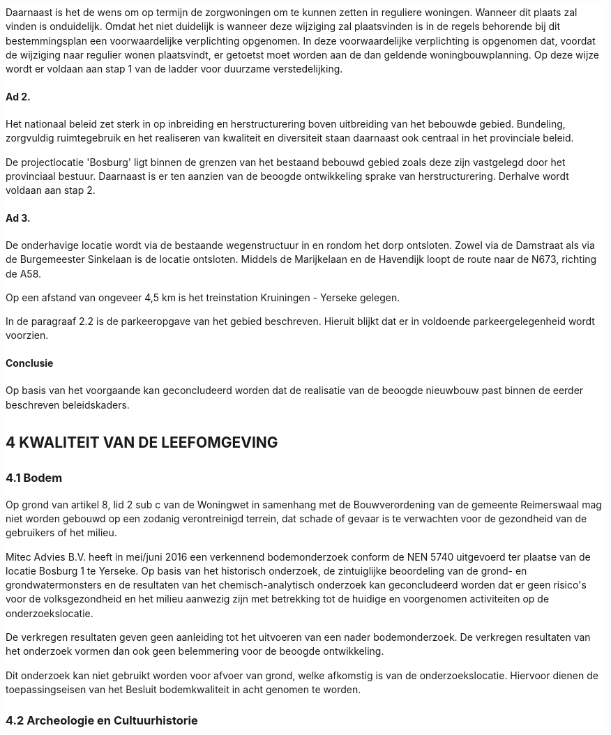 Daarnaast is het de wens om op termijn de zorgwoningen om te kunnen zetten in reguliere woningen. Wanneer dit plaats zal vinden is onduidelijk. Omdat het niet duidelijk is wanneer deze wijziging zal plaatsvinden is in de regels behorende bij dit bestemmingsplan een voorwaardelijke verplichting opgenomen. In deze voorwaardelijke verplichting is opgenomen dat, voordat de wijziging naar regulier wonen plaatsvindt, er getoetst moet worden aan de dan geldende woningbouwplanning. Op deze wijze wordt er voldaan aan stap 1 van de ladder voor duurzame verstedelijking.

#### Ad 2.

Het nationaal beleid zet sterk in op inbreiding en herstructurering boven uitbreiding van het bebouwde gebied. Bundeling, zorgvuldig ruimtegebruik en het realiseren van kwaliteit en diversiteit staan daarnaast ook centraal in het provinciale beleid.

De projectlocatie 'Bosburg' ligt binnen de grenzen van het bestaand bebouwd gebied zoals deze zijn vastgelegd door het provinciaal bestuur. Daarnaast is er ten aanzien van de beoogde ontwikkeling sprake van herstructurering. Derhalve wordt voldaan aan stap 2.

#### Ad 3.

De onderhavige locatie wordt via de bestaande wegenstructuur in en rondom het dorp ontsloten. Zowel via de Damstraat als via de Burgemeester Sinkelaan is de locatie ontsloten. Middels de Marijkelaan en de Havendijk loopt de route naar de N673, richting de A58.

Op een afstand van ongeveer 4,5 km is het treinstation Kruiningen - Yerseke gelegen.

In de paragraaf 2.2 is de parkeeropgave van het gebied beschreven. Hieruit blijkt dat er in voldoende parkeergelegenheid wordt voorzien.

#### Conclusie

Op basis van het voorgaande kan geconcludeerd worden dat de realisatie van de beoogde nieuwbouw past binnen de eerder beschreven beleidskaders.

## **4 KWALITEIT VAN DE LEEFOMGEVING**

### **4.1 Bodem**

Op grond van artikel 8, lid 2 sub c van de Woningwet in samenhang met de Bouwverordening van de gemeente Reimerswaal mag niet worden gebouwd op een zodanig verontreinigd terrein, dat schade of gevaar is te verwachten voor de gezondheid van de gebruikers of het milieu.

Mitec Advies B.V. heeft in mei/juni 2016 een verkennend bodemonderzoek conform de NEN 5740 uitgevoerd ter plaatse van de locatie Bosburg 1 te Yerseke. Op basis van het historisch onderzoek, de zintuiglijke beoordeling van de grond- en grondwatermonsters en de resultaten van het chemisch-analytisch onderzoek kan geconcludeerd worden dat er geen risico's voor de volksgezondheid en het milieu aanwezig zijn met betrekking tot de huidige en voorgenomen activiteiten op de onderzoekslocatie.

De verkregen resultaten geven geen aanleiding tot het uitvoeren van een nader bodemonderzoek. De verkregen resultaten van het onderzoek vormen dan ook geen belemmering voor de beoogde ontwikkeling.

Dit onderzoek kan niet gebruikt worden voor afvoer van grond, welke afkomstig is van de onderzoekslocatie. Hiervoor dienen de toepassingseisen van het Besluit bodemkwaliteit in acht genomen te worden.

### **4.2 Archeologie en Cultuurhistorie**
